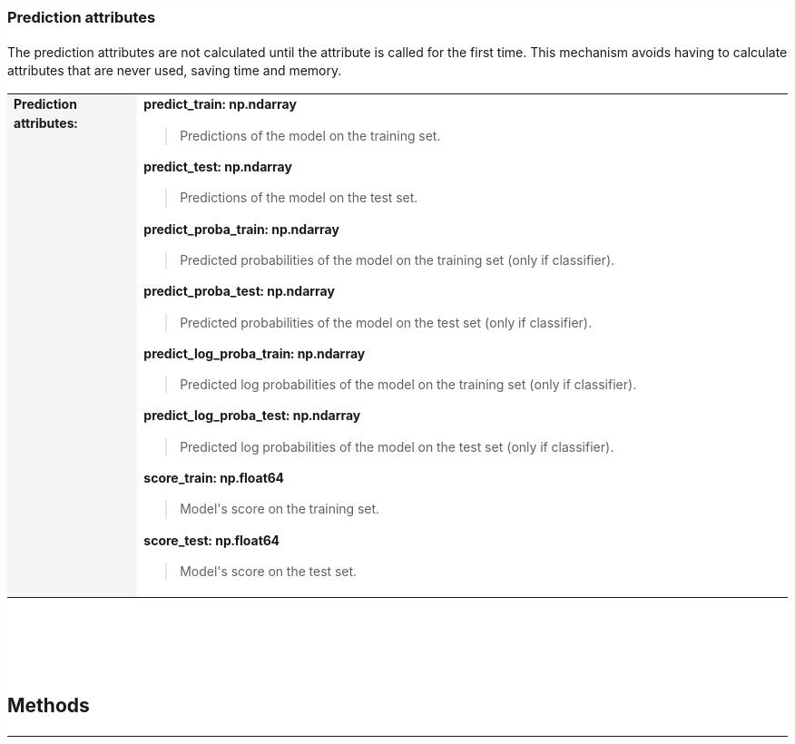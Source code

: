 
### Prediction attributes

The prediction attributes are not calculated until the attribute is called for the
 first time. This mechanism avoids having to calculate attributes that are never
 used, saving time and memory.

<a name="atom"></a>
<table width="100%">
<tr>
<td width="15%" style="vertical-align:top; background:#F5F5F5;"><strong>Prediction attributes:</strong></td>
<td width="75%" style="background:white;">
<strong>predict_train: np.ndarray</strong>
<blockquote>
Predictions of the model on the training set.
</blockquote>
<strong> predict_test: np.ndarray</strong>
<blockquote>
Predictions of the model on the test set.
</blockquote>
<strong>predict_proba_train: np.ndarray</strong>
<blockquote>
Predicted probabilities of the model on the training set (only if classifier).
</blockquote>
<strong>predict_proba_test: np.ndarray</strong>
<blockquote>
Predicted probabilities of the model on the test set (only if classifier).
</blockquote>
<strong>predict_log_proba_train: np.ndarray</strong>
<blockquote>
Predicted log probabilities of the model on the training set (only if classifier).
</blockquote>
<strong>predict_log_proba_test: np.ndarray</strong>
<blockquote>
Predicted log probabilities of the model on the test set (only if classifier).
</blockquote>
<strong>score_train: np.float64</strong>
<blockquote>
Model's score on the training set.
</blockquote>
<strong>score_test: np.float64</strong>
<blockquote>
Model's score on the test set.
</blockquote>
</tr>
</table>
<br><br><br>


## Methods
----------
